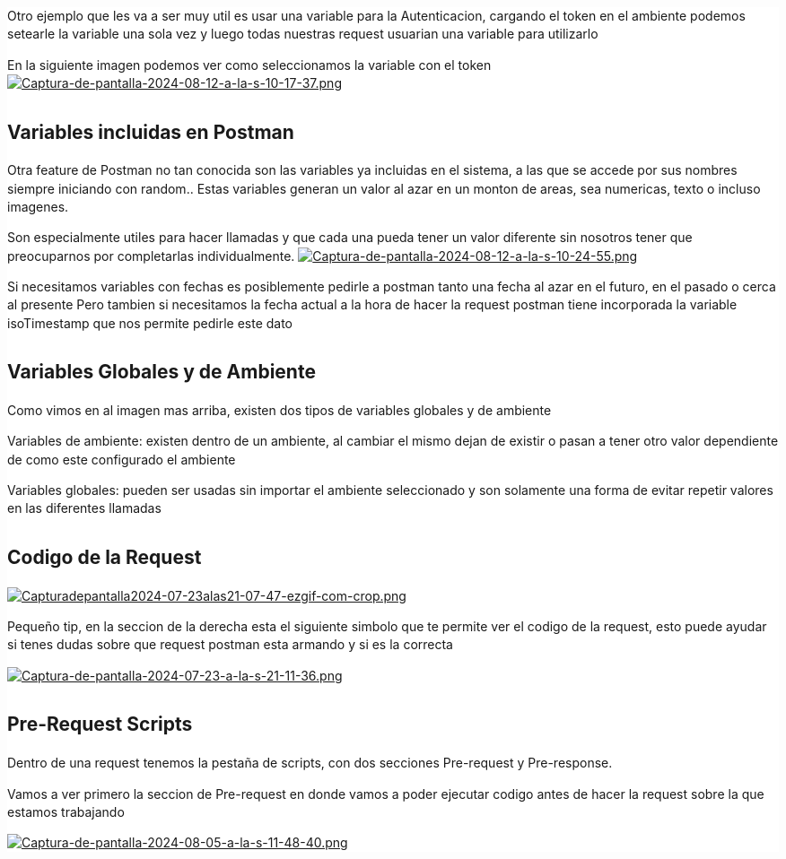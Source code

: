 Otro ejemplo que les va a ser muy util es usar una variable para la Autenticacion, cargando el token en el ambiente podemos setearle la variable una sola vez y luego todas nuestras request usuarian una variable para utilizarlo

En la siguiente imagen podemos ver como seleccionamos la variable con el token
[![Captura-de-pantalla-2024-08-12-a-la-s-10-17-37.png](https://i.postimg.cc/qMMyFKXr/Captura-de-pantalla-2024-08-12-a-la-s-10-17-37.png)](https://postimg.cc/JtvsDG2Y)

## Variables incluidas en Postman

Otra feature de Postman no tan conocida son las variables ya incluidas en el sistema, a las que se accede por sus nombres siempre iniciando con random..
Estas variables generan un valor al azar en un monton de areas, sea numericas, texto o incluso imagenes. 

Son especialmente utiles para hacer llamadas y que cada una pueda tener un valor diferente sin nosotros tener que preocuparnos por completarlas individualmente.
[![Captura-de-pantalla-2024-08-12-a-la-s-10-24-55.png](https://i.postimg.cc/13sQZp5W/Captura-de-pantalla-2024-08-12-a-la-s-10-24-55.png)](https://postimg.cc/2VcJQLWv)

Si necesitamos variables con fechas es posiblemente pedirle a postman tanto una fecha al azar en el futuro, en el pasado o cerca al presente 
Pero tambien si necesitamos la fecha actual a la hora de hacer la request postman tiene incorporada la variable isoTimestamp que nos permite pedirle este dato

## Variables Globales y de Ambiente 

Como vimos en al imagen mas arriba, existen dos tipos de variables globales y de ambiente

Variables de ambiente: existen dentro de un ambiente, al cambiar el mismo dejan de existir o pasan a tener otro valor dependiente de como este configurado el ambiente

Variables globales: pueden ser usadas sin importar el ambiente seleccionado y son solamente una forma de evitar repetir valores en las diferentes llamadas
 
## Codigo de la Request

[![Capturadepantalla2024-07-23alas21-07-47-ezgif-com-crop.png](https://i.postimg.cc/JzjGRsm0/Capturadepantalla2024-07-23alas21-07-47-ezgif-com-crop.png)](https://postimg.cc/FYs9ZsYX)

Pequeño tip, en la seccion de la derecha esta el siguiente simbolo que te permite ver el codigo de la request, esto puede ayudar si tenes dudas sobre que request postman esta armando y si es la correcta

[![Captura-de-pantalla-2024-07-23-a-la-s-21-11-36.png](https://i.postimg.cc/kg7BXn5y/Captura-de-pantalla-2024-07-23-a-la-s-21-11-36.png)](https://postimg.cc/ykrVLCcJ)

## Pre-Request Scripts 
Dentro de una request tenemos la pestaña de scripts, con dos secciones Pre-request y Pre-response.

Vamos a ver primero la seccion de Pre-request en donde vamos a poder ejecutar codigo antes de hacer la request sobre la que estamos trabajando

[![Captura-de-pantalla-2024-08-05-a-la-s-11-48-40.png](https://i.postimg.cc/xdXRSk6L/Captura-de-pantalla-2024-08-05-a-la-s-11-48-40.png)](https://postimg.cc/06qmYNRN)
